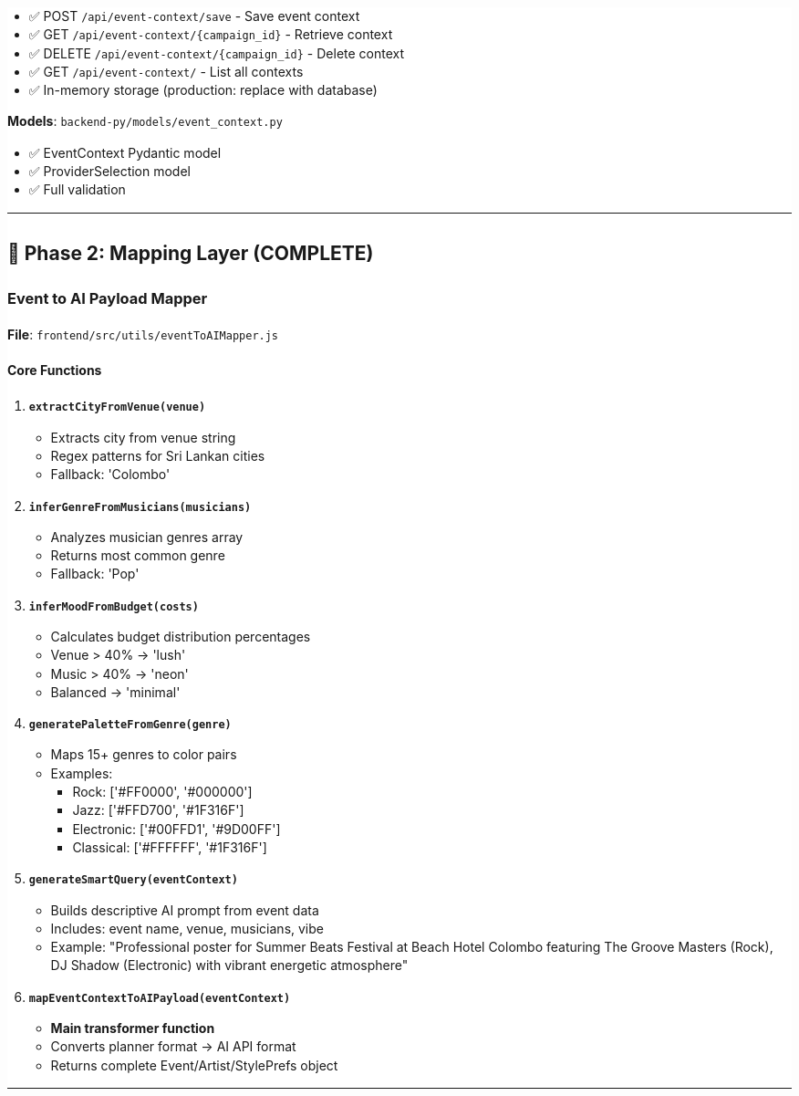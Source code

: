 - ✅ POST `/api/event-context/save` - Save event context
- ✅ GET `/api/event-context/{campaign_id}` - Retrieve context
- ✅ DELETE `/api/event-context/{campaign_id}` - Delete context
- ✅ GET `/api/event-context/` - List all contexts
- ✅ In-memory storage (production: replace with database)

**Models**: `backend-py/models/event_context.py`
- ✅ EventContext Pydantic model
- ✅ ProviderSelection model
- ✅ Full validation

---

## 🔄 Phase 2: Mapping Layer (COMPLETE)

### Event to AI Payload Mapper
**File**: `frontend/src/utils/eventToAIMapper.js`

#### Core Functions

1. **`extractCityFromVenue(venue)`**
   - Extracts city from venue string
   - Regex patterns for Sri Lankan cities
   - Fallback: 'Colombo'

2. **`inferGenreFromMusicians(musicians)`**
   - Analyzes musician genres array
   - Returns most common genre
   - Fallback: 'Pop'

3. **`inferMoodFromBudget(costs)`**
   - Calculates budget distribution percentages
   - Venue > 40% → 'lush'
   - Music > 40% → 'neon'
   - Balanced → 'minimal'

4. **`generatePaletteFromGenre(genre)`**
   - Maps 15+ genres to color pairs
   - Examples:
     - Rock: ['#FF0000', '#000000']
     - Jazz: ['#FFD700', '#1F316F']
     - Electronic: ['#00FFD1', '#9D00FF']
     - Classical: ['#FFFFFF', '#1F316F']

5. **`generateSmartQuery(eventContext)`**
   - Builds descriptive AI prompt from event data
   - Includes: event name, venue, musicians, vibe
   - Example: "Professional poster for Summer Beats Festival at Beach Hotel Colombo featuring The Groove Masters (Rock), DJ Shadow (Electronic) with vibrant energetic atmosphere"

6. **`mapEventContextToAIPayload(eventContext)`**
   - **Main transformer function**
   - Converts planner format → AI API format
   - Returns complete Event/Artist/StylePrefs object

---